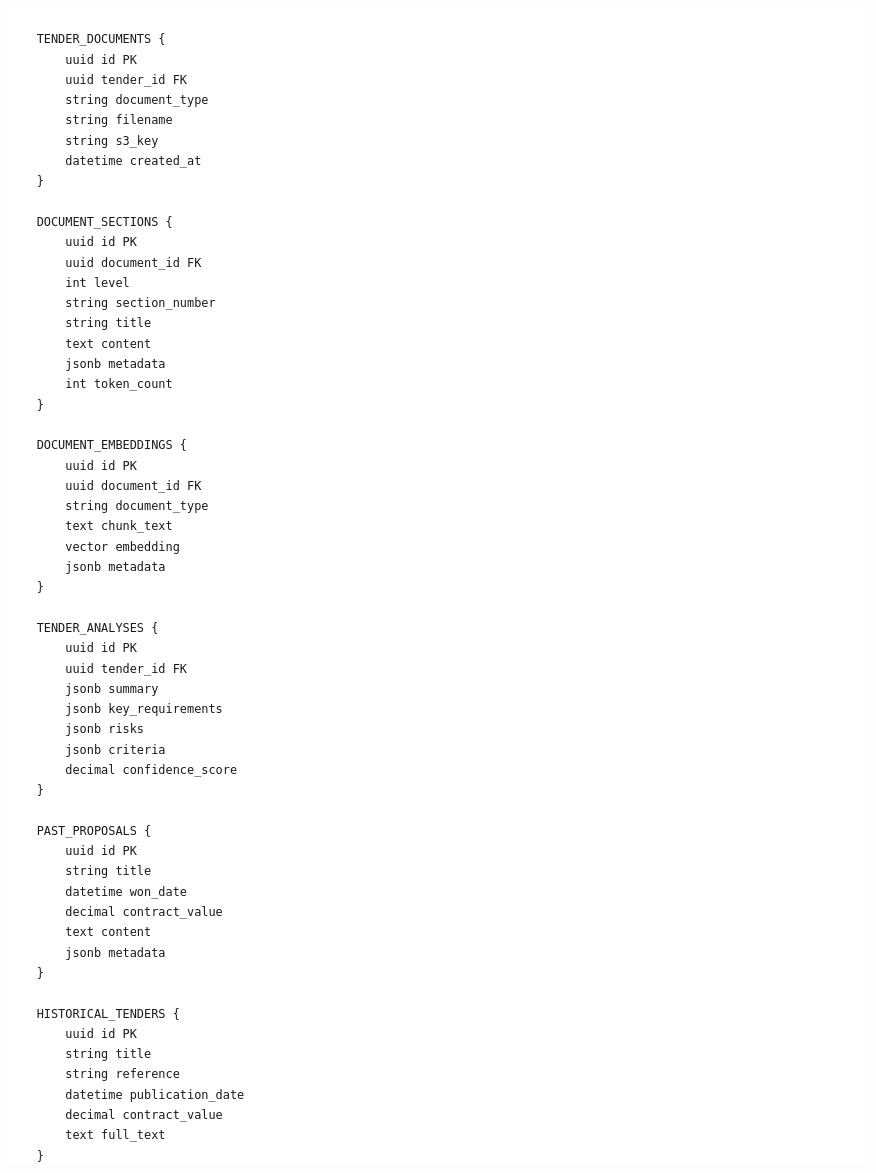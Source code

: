 ```mermaid

    TENDER_DOCUMENTS {
        uuid id PK
        uuid tender_id FK
        string document_type
        string filename
        string s3_key
        datetime created_at
    }

    DOCUMENT_SECTIONS {
        uuid id PK
        uuid document_id FK
        int level
        string section_number
        string title
        text content
        jsonb metadata
        int token_count
    }

    DOCUMENT_EMBEDDINGS {
        uuid id PK
        uuid document_id FK
        string document_type
        text chunk_text
        vector embedding
        jsonb metadata
    }

    TENDER_ANALYSES {
        uuid id PK
        uuid tender_id FK
        jsonb summary
        jsonb key_requirements
        jsonb risks
        jsonb criteria
        decimal confidence_score
    }

    PAST_PROPOSALS {
        uuid id PK
        string title
        datetime won_date
        decimal contract_value
        text content
        jsonb metadata
    }

    HISTORICAL_TENDERS {
        uuid id PK
        string title
        string reference
        datetime publication_date
        decimal contract_value
        text full_text
    }
```
